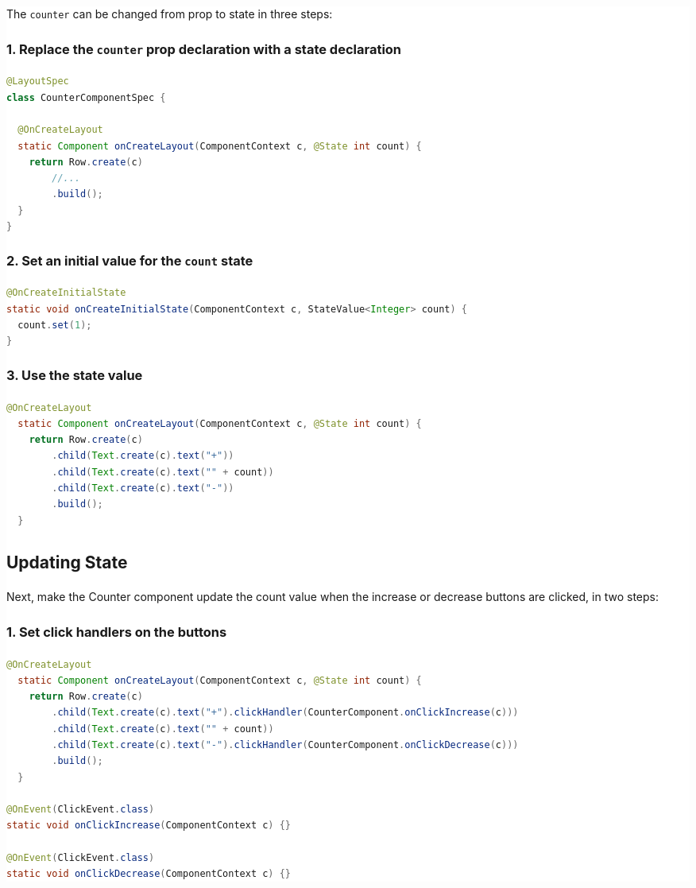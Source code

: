 The `counter` can be changed from prop to state in three steps:

### 1. Replace the `counter` prop declaration with a state declaration

```java
@LayoutSpec
class CounterComponentSpec {

  @OnCreateLayout
  static Component onCreateLayout(ComponentContext c, @State int count) {
    return Row.create(c)
        //...
        .build();
  }
}
```

### 2. Set an initial value for the `count` state

```java
@OnCreateInitialState
static void onCreateInitialState(ComponentContext c, StateValue<Integer> count) {
  count.set(1);
}
```

### 3. Use the state value

```java
@OnCreateLayout
  static Component onCreateLayout(ComponentContext c, @State int count) {
    return Row.create(c)
        .child(Text.create(c).text("+"))
        .child(Text.create(c).text("" + count))
        .child(Text.create(c).text("-"))
        .build();
  }
```

## Updating State

Next, make the Counter component update the count value when the increase or decrease buttons are clicked, in two steps:

### 1. Set click handlers on the buttons

```java
@OnCreateLayout
  static Component onCreateLayout(ComponentContext c, @State int count) {
    return Row.create(c)
        .child(Text.create(c).text("+").clickHandler(CounterComponent.onClickIncrease(c)))
        .child(Text.create(c).text("" + count))
        .child(Text.create(c).text("-").clickHandler(CounterComponent.onClickDecrease(c)))
        .build();
  }

@OnEvent(ClickEvent.class)
static void onClickIncrease(ComponentContext c) {}

@OnEvent(ClickEvent.class)
static void onClickDecrease(ComponentContext c) {}
```
